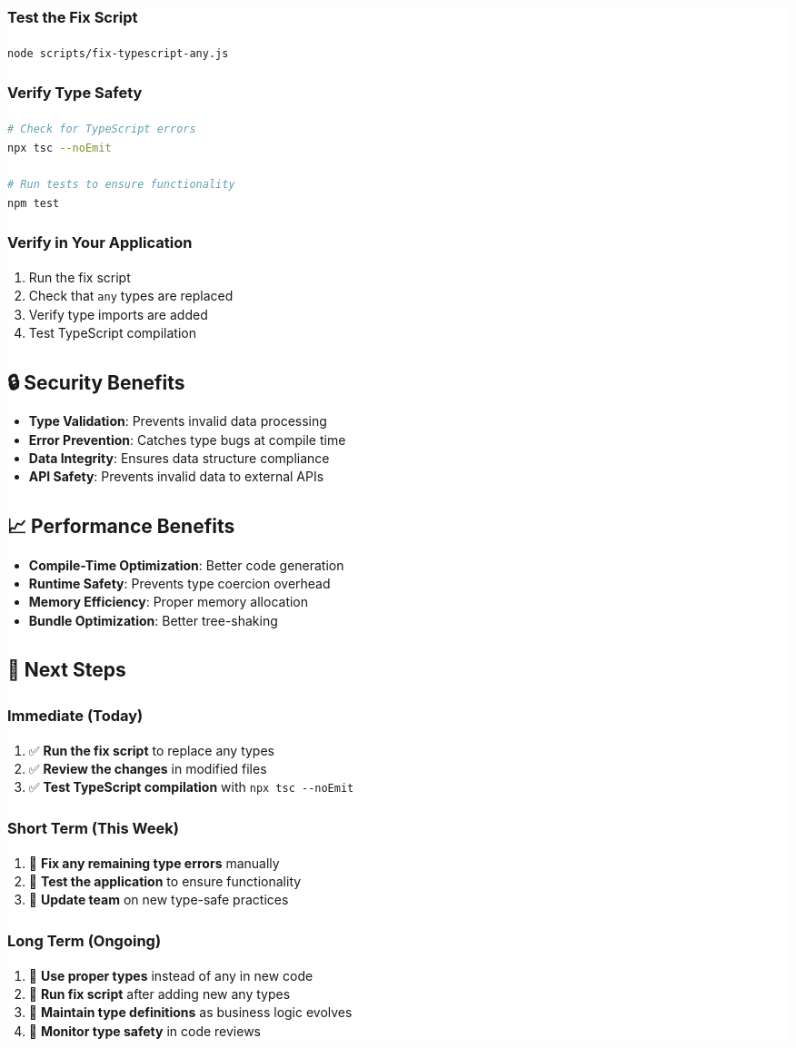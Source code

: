 ### Test the Fix Script
```bash
node scripts/fix-typescript-any.js
```

### Verify Type Safety
```bash
# Check for TypeScript errors
npx tsc --noEmit

# Run tests to ensure functionality
npm test
```

### Verify in Your Application
1. Run the fix script
2. Check that `any` types are replaced
3. Verify type imports are added
4. Test TypeScript compilation

## 🔒 Security Benefits

- **Type Validation**: Prevents invalid data processing
- **Error Prevention**: Catches type bugs at compile time
- **Data Integrity**: Ensures data structure compliance
- **API Safety**: Prevents invalid data to external APIs

## 📈 Performance Benefits

- **Compile-Time Optimization**: Better code generation
- **Runtime Safety**: Prevents type coercion overhead
- **Memory Efficiency**: Proper memory allocation
- **Bundle Optimization**: Better tree-shaking

## 🎯 Next Steps

### Immediate (Today)
1. ✅ **Run the fix script** to replace any types
2. ✅ **Review the changes** in modified files
3. ✅ **Test TypeScript compilation** with `npx tsc --noEmit`

### Short Term (This Week)
1. 🔄 **Fix any remaining type errors** manually
2. 🔄 **Test the application** to ensure functionality
3. 🔄 **Update team** on new type-safe practices

### Long Term (Ongoing)
1. 📝 **Use proper types** instead of any in new code
2. 📝 **Run fix script** after adding new any types
3. 📝 **Maintain type definitions** as business logic evolves
4. 📝 **Monitor type safety** in code reviews

